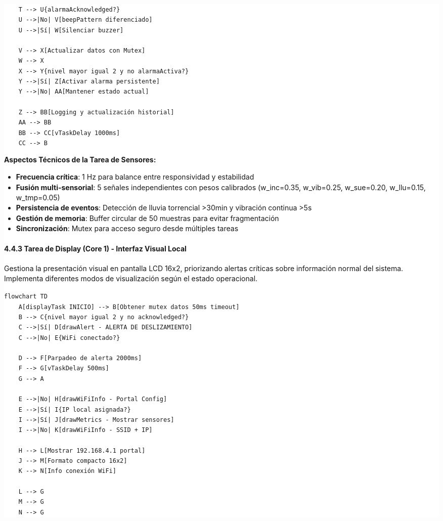 ```mermaid
    T --> U{alarmaAcknowledged?}
    U -->|No| V[beepPattern diferenciado]
    U -->|Sí| W[Silenciar buzzer]
    
    V --> X[Actualizar datos con Mutex]
    W --> X
    X --> Y{nivel mayor igual 2 y no alarmaActiva?}
    Y -->|Sí| Z[Activar alarma persistente]
    Y -->|No| AA[Mantener estado actual]
    
    Z --> BB[Logging y actualización historial]
    AA --> BB
    BB --> CC[vTaskDelay 1000ms]
    CC --> B
```

**Aspectos Técnicos de la Tarea de Sensores:**
- **Frecuencia crítica**: 1 Hz para balance entre responsividad y estabilidad
- **Fusión multi-sensorial**: 5 señales independientes con pesos calibrados (w_inc=0.35, w_vib=0.25, w_sue=0.20, w_llu=0.15, w_tmp=0.05)
- **Persistencia de eventos**: Detección de lluvia torrencial >30min y vibración continua >5s
- **Gestión de memoria**: Buffer circular de 50 muestras para evitar fragmentación
- **Sincronización**: Mutex para acceso seguro desde múltiples tareas

#### 4.4.3 Tarea de Display (Core 1) - Interfaz Visual Local

Gestiona la presentación visual en pantalla LCD 16x2, priorizando alertas críticas sobre información normal del sistema. Implementa diferentes modos de visualización según el estado operacional.

```mermaid
flowchart TD
    A[displayTask INICIO] --> B[Obtener mutex datos 50ms timeout]
    B --> C{nivel mayor igual 2 y no acknowledged?}
    C -->|Sí| D[drawAlert - ALERTA DE DESLIZAMIENTO]
    C -->|No| E{WiFi conectado?}
    
    D --> F[Parpadeo de alerta 2000ms]
    F --> G[vTaskDelay 500ms]
    G --> A
    
    E -->|No| H[drawWiFiInfo - Portal Config]
    E -->|Sí| I{IP local asignada?}
    I -->|Sí| J[drawMetrics - Mostrar sensores]
    I -->|No| K[drawWiFiInfo - SSID + IP]
    
    H --> L[Mostrar 192.168.4.1 portal]
    J --> M[Formato compacto 16x2]
    K --> N[Info conexión WiFi]
    
    L --> G
    M --> G
    N --> G
```
